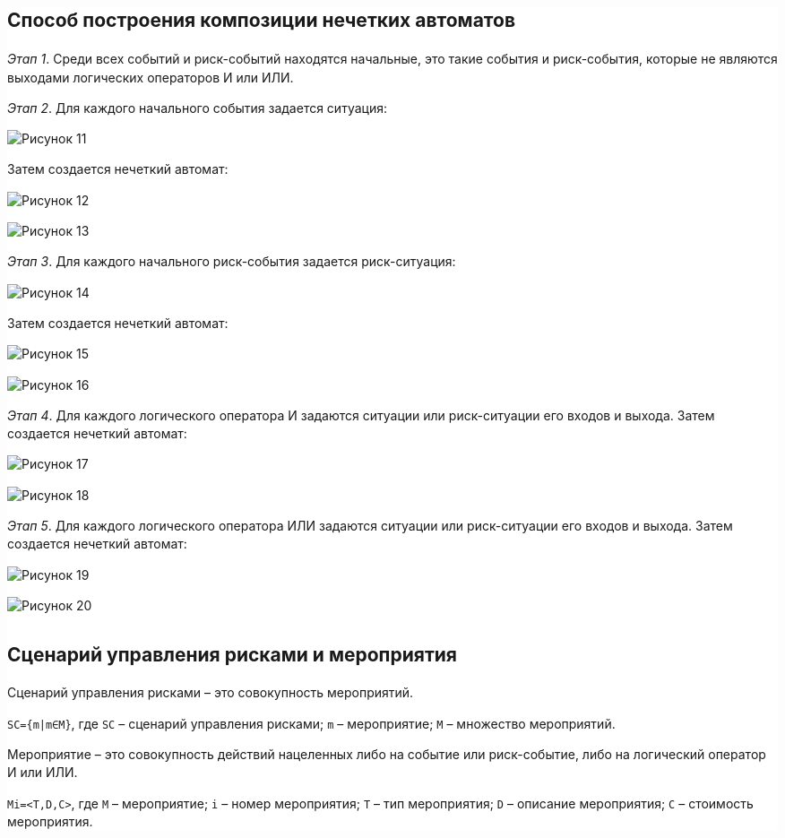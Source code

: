 ## Способ построения композиции нечетких автоматов
*Этап 1*. Среди всех событий и риск-событий находятся начальные, это такие события и риск-события, которые не являются выходами логических операторов И или ИЛИ.

*Этап 2*. Для каждого начального события задается ситуация:

![Рисунок 11](https://github.com/codeBurger770/farm-frontend/raw/master/readme/11.png)

Затем создается нечеткий автомат:

![Рисунок 12](https://github.com/codeBurger770/farm-frontend/raw/master/readme/12.png)

![Рисунок 13](https://github.com/codeBurger770/farm-frontend/raw/master/readme/13.png)

*Этап 3*. Для каждого начального риск-события задается риск-ситуация:

![Рисунок 14](https://github.com/codeBurger770/farm-frontend/raw/master/readme/14.png)

Затем создается нечеткий автомат:

![Рисунок 15](https://github.com/codeBurger770/farm-frontend/raw/master/readme/15.png)

![Рисунок 16](https://github.com/codeBurger770/farm-frontend/raw/master/readme/16.png)

*Этап 4*. Для каждого логического оператора И задаются ситуации или риск-ситуации его входов и выхода.
Затем создается нечеткий автомат:

![Рисунок 17](https://github.com/codeBurger770/farm-frontend/raw/master/readme/17.png)

![Рисунок 18](https://github.com/codeBurger770/farm-frontend/raw/master/readme/18.png)

*Этап 5*. Для каждого логического оператора ИЛИ задаются ситуации или риск-ситуации его входов и выхода.
Затем создается нечеткий автомат:

![Рисунок 19](https://github.com/codeBurger770/farm-frontend/raw/master/readme/19.png)

![Рисунок 20](https://github.com/codeBurger770/farm-frontend/raw/master/readme/20.png)

## Сценарий управления рисками и мероприятия
Сценарий управления рисками – это совокупность мероприятий.

`SC={m|m∈M}`, где `SC` – сценарий управления рисками; `m` – мероприятие; `M` – множество мероприятий.

Мероприятие – это совокупность действий нацеленных либо на событие или риск-событие, либо на логический оператор И или ИЛИ.

`Mi=<T,D,C>`, где `M` – мероприятие; `i` – номер мероприятия; `T` – тип мероприятия; `D` – описание мероприятия; `C` – стоимость мероприятия.

